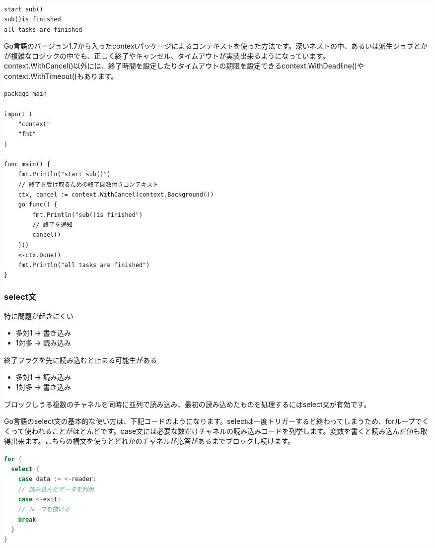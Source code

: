```go
```

```console
start sub()
sub()is finished
all tasks are finished
```

Go言語のバージョン1.7から入ったcontextパッケージによるコンテキストを使った方法です。深いネストの中、あるいは派生ジョブとかが複雑なロジックの中でも、正しく終了やキャンセル、タイムアウトが実装出来るようになっています。  
context.WithCancel()以外には、終了時間を設定したりタイムアウトの期限を設定できるcontext.WithDeadline()やcontext.WithTimeout()もあります。

```
package main

import (
	"context"
	"fmt"
)

func main() {
	fmt.Println("start sub()")
	// 終了を受け取るための終了関数付きコンテキスト
	ctx, cancel := context.WithCancel(context.Background())
	go func() {
		fmt.Println("sub()is finished")
		// 終了を通知
		cancel()
	}()
	<-ctx.Done()
	fmt.Println("all tasks are finished")
}
```

### select文

特に問題が起きにくい

- 多対1 -> 書き込み
- 1対多 -> 読み込み

終了フラグを先に読み込むと止まる可能生がある

- 多対1 -> 読み込み
- 1対多 -> 書き込み

ブロックしうる複数のチャネルを同時に並列で読み込み、最初の読み込めたものを処理するにはselect文が有効です。

Go言語のselect文の基本的な使い方は、下記コードのようになります。selectは一度トリガーすると終わってしまうため、forループでくくって使われることがほとんどです。case文には必要な数だけチャネルの読み込みコードを列挙します。変数を書くと読み込んだ値も取得出来ます。こちらの構文を使うとどれかのチャネルが応答があるまでブロックし続けます。

```go
for {
  select {
    case data := <-reader:
    // 読み込んだデータを利用
    case <-exit:
    // ループを抜ける
    break
  }
}
```
